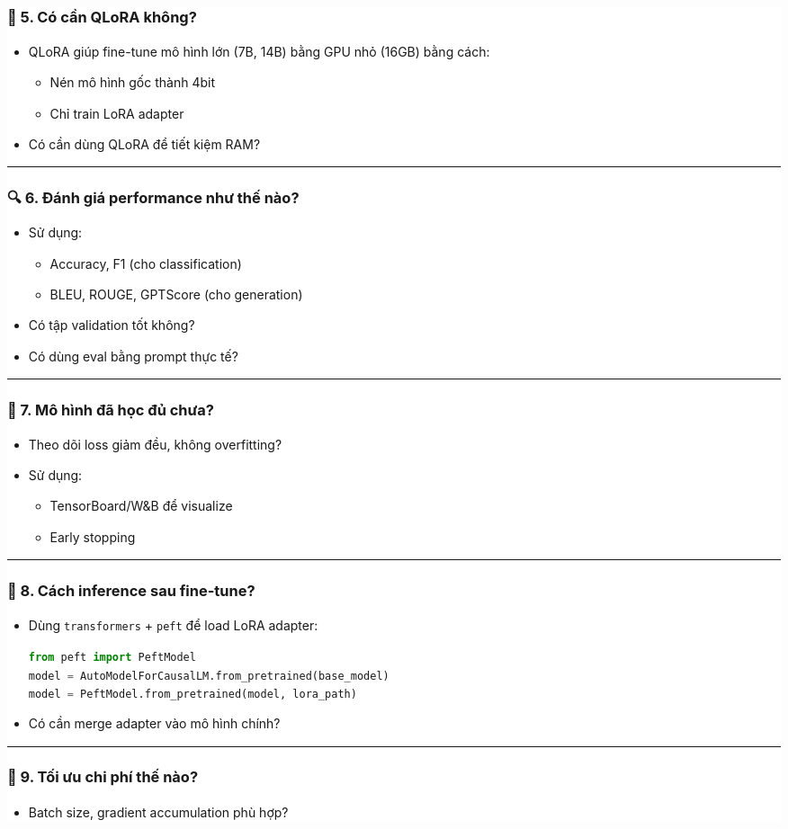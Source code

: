 ### 🧪 5. **Có cần QLoRA không?**

- QLoRA giúp fine-tune mô hình lớn (7B, 14B) bằng GPU nhỏ (16GB) bằng cách:
    
    - Nén mô hình gốc thành 4bit
        
    - Chỉ train LoRA adapter
        
- Có cần dùng QLoRA để tiết kiệm RAM?
    

---

### 🔍 6. **Đánh giá performance như thế nào?**

- Sử dụng:
    
    - Accuracy, F1 (cho classification)
        
    - BLEU, ROUGE, GPTScore (cho generation)
        
- Có tập validation tốt không?
    
- Có dùng eval bằng prompt thực tế?
    

---

### 🧠 7. **Mô hình đã học đủ chưa?**

- Theo dõi loss giảm đều, không overfitting?
    
- Sử dụng:
    
    - TensorBoard/W&B để visualize
        
    - Early stopping
        

---

### 🚀 8. **Cách inference sau fine-tune?**

- Dùng `transformers` + `peft` để load LoRA adapter:
    
    ```python
    from peft import PeftModel
    model = AutoModelForCausalLM.from_pretrained(base_model)
    model = PeftModel.from_pretrained(model, lora_path)
    ```
    
- Có cần merge adapter vào mô hình chính?
    

---

### 💸 9. **Tối ưu chi phí thế nào?**

- Batch size, gradient accumulation phù hợp?
    